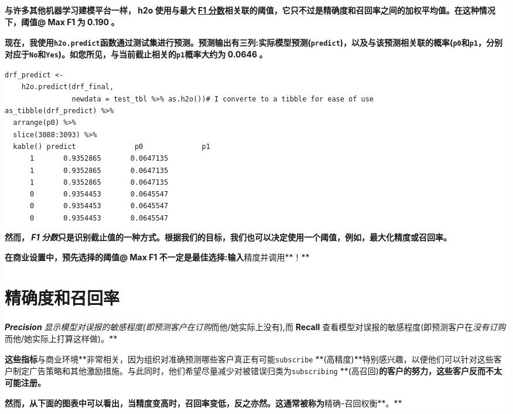 **与许多其他机器学习建模平台一样， **h2o** 使用与最大 [F1 分数](https://en.wikipedia.org/wiki/F1_score)相关联的阈值，它只不过是精确度和召回率之间的加权平均值。在这种情况下，阈值@ Max F1 为 **0.190** 。**

**现在，我使用`h2o.predict`函数通过测试集进行预测。预测输出有三列:实际模型预测(`predict`)，以及与该预测相关联的概率(`p0`和`p1`，分别对应于`No`和`Yes`)。如您所见，与当前截止相关的`p1`概率大约为 **0.0646** 。**

```
drf_predict <- 
    h2o.predict(drf_final, 
                newdata = test_tbl %>% as.h2o())# I converte to a tibble for ease of use
as_tibble(drf_predict) %>%
  arrange(p0) %>% 
  slice(3088:3093) %>%
  kable() predict              p0              p1
      1       0.9352865       0.0647135   
      1       0.9352865       0.0647135   
      1       0.9352865       0.0647135   
      0       0.9354453       0.0645547   
      0       0.9354453       0.0645547   
      0       0.9354453       0.0645547
```

**然而， *F1 分数*只是识别截止值的一种方式。根据我们的目标，我们也可以决定使用一个阈值，例如，最大化精度或召回率。**

**在商业设置中，预先选择的阈值@ Max F1 不一定是最佳选择:输入**精度并调用**！**

# **精确度和召回率**

****Precision** 显示模型对误报的敏感程度(即预测客户在*订购*而他/她实际上没有),而 **Recall** 查看模型对误报的敏感程度(即预测客户在*没有订购*而他/她实际上打算这样做)。**

**这些指标**与商业环境**非常相关，因为组织对准确预测哪些客户真正有可能`subscribe` **(高精度)**特别感兴趣，以便他们可以针对这些客户制定广告策略和其他激励措施。与此同时，他们希望尽量减少对被错误归类为`subscribing` **(高召回)**的客户的努力，这些客户反而不太可能注册。**

**然而，从下面的图表中可以看出，当精度变高时，召回率变低，反之亦然。这通常被称为**精确-召回权衡**。**
